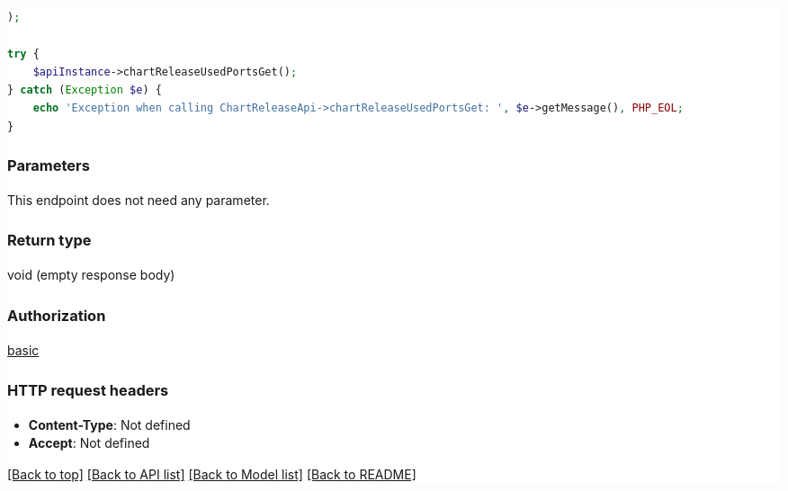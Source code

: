 ```php
);

try {
    $apiInstance->chartReleaseUsedPortsGet();
} catch (Exception $e) {
    echo 'Exception when calling ChartReleaseApi->chartReleaseUsedPortsGet: ', $e->getMessage(), PHP_EOL;
}
```

### Parameters

This endpoint does not need any parameter.

### Return type

void (empty response body)

### Authorization

[basic](../../README.md#basic)

### HTTP request headers

- **Content-Type**: Not defined
- **Accept**: Not defined

[[Back to top]](#) [[Back to API list]](../../README.md#endpoints)
[[Back to Model list]](../../README.md#models)
[[Back to README]](../../README.md)
